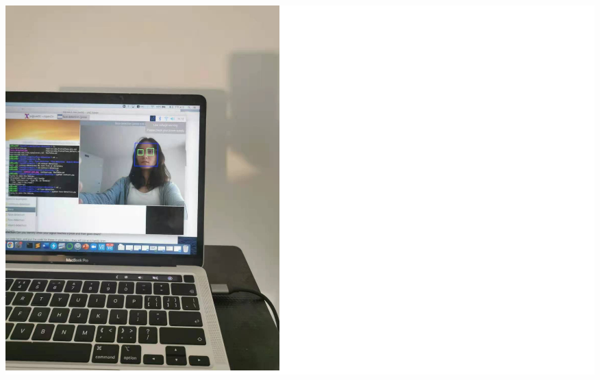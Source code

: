 <img src="https://github.com/helensz98/Interactive-Lab-Hub/blob/Spring2021/Lab%205/face-detect.jpeg"  width="400"/>
